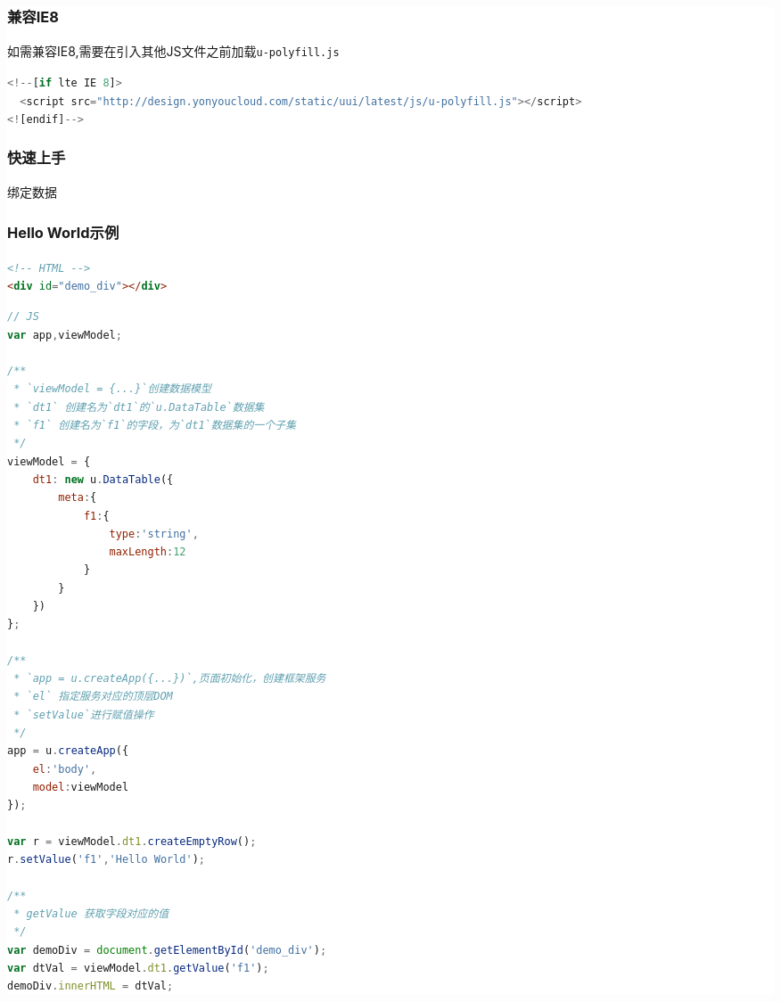 
### 兼容IE8

如需兼容IE8,需要在引入其他JS文件之前加载`u-polyfill.js`

```javascript
<!--[if lte IE 8]>
  <script src="http://design.yonyoucloud.com/static/uui/latest/js/u-polyfill.js"></script>
<![endif]-->
```

### 快速上手

绑定数据


### Hello World示例

``` html
<!-- HTML -->
<div id="demo_div"></div>
```

``` js
// JS
var app,viewModel;

/**
 * `viewModel = {...}`创建数据模型
 * `dt1` 创建名为`dt1`的`u.DataTable`数据集
 * `f1` 创建名为`f1`的字段，为`dt1`数据集的一个子集
 */
viewModel = {
    dt1: new u.DataTable({
        meta:{
            f1:{
                type:'string',
                maxLength:12
            }
        }
    })
};

/**
 * `app = u.createApp({...})`,页面初始化，创建框架服务
 * `el` 指定服务对应的顶层DOM
 * `setValue`进行赋值操作
 */
app = u.createApp({
    el:'body',
    model:viewModel
});

var r = viewModel.dt1.createEmptyRow();
r.setValue('f1','Hello World');

/**
 * getValue 获取字段对应的值
 */
var demoDiv = document.getElementById('demo_div');
var dtVal = viewModel.dt1.getValue('f1');
demoDiv.innerHTML = dtVal;
```
